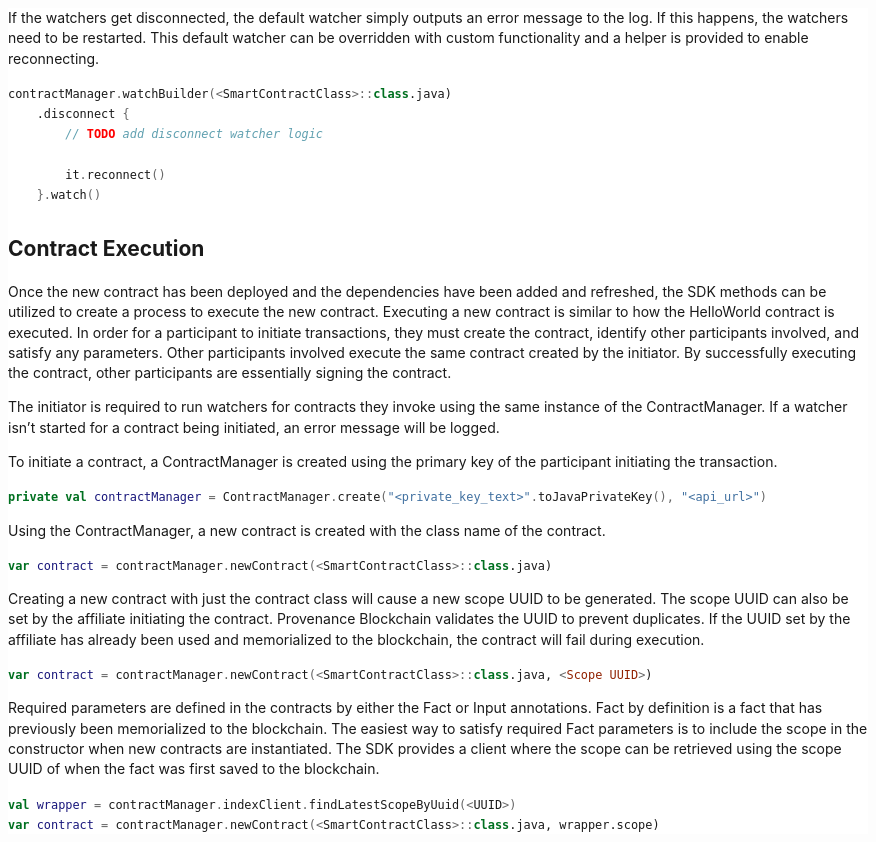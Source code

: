 If the watchers get disconnected, the default watcher simply outputs an error message to the log. If this happens, the watchers need to be restarted. This default watcher can be overridden with custom functionality and a helper is provided to enable reconnecting.

```kotlin
contractManager.watchBuilder(<SmartContractClass>::class.java)
    .disconnect {
        // TODO add disconnect watcher logic

        it.reconnect()
    }.watch()
```

## Contract Execution

Once the new contract has been deployed and the dependencies have been added and refreshed, the SDK methods can be utilized to create a process to execute the new contract. Executing a new contract is similar to how the HelloWorld contract is executed. In order for a participant to initiate transactions, they must create the contract, identify other participants involved, and satisfy any parameters. Other participants involved execute the same contract created by the initiator. By successfully executing the contract, other participants are essentially signing the contract.

The initiator is required to run watchers for contracts they invoke using the same instance of the ContractManager. If a watcher isn’t started for a contract being initiated, an error message will be logged.

To initiate a contract, a ContractManager is created using the primary key of the participant initiating the transaction.

```kotlin
private val contractManager = ContractManager.create("<private_key_text>".toJavaPrivateKey(), "<api_url>")
```

Using the ContractManager, a new contract is created with the class name of the contract.

```kotlin
var contract = contractManager.newContract(<SmartContractClass>::class.java)
```

Creating a new contract with just the contract class will cause a new scope UUID to be generated. The scope UUID can also be set by the affiliate initiating the contract. Provenance Blockchain validates the UUID to prevent duplicates. If the UUID set by the affiliate has already been used and memorialized to the blockchain, the contract will fail during execution.

```kotlin
var contract = contractManager.newContract(<SmartContractClass>::class.java, <Scope UUID>)
```

Required parameters are defined in the contracts by either the Fact or Input annotations. Fact by definition is a fact that has previously been memorialized to the blockchain. The easiest way to satisfy required Fact parameters is to include the scope in the constructor when new contracts are instantiated. The SDK provides a client where the scope can be retrieved using the scope UUID of when the fact was first saved to the blockchain.

```kotlin
val wrapper = contractManager.indexClient.findLatestScopeByUuid(<UUID>)
var contract = contractManager.newContract(<SmartContractClass>::class.java, wrapper.scope)
```
